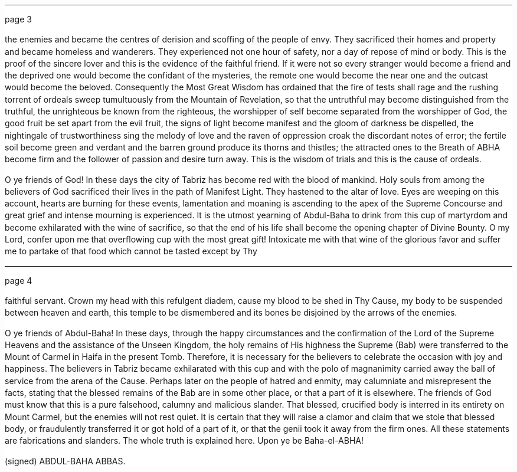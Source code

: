 
* * *

page 3

  
  
the enemies and became the centres of derision and scoffing of the people of envy. They sacrificed their homes and property and became homeless and wanderers. They experienced not one hour of safety, nor a day of repose of mind or body. This is the proof of the sincere lover and this is the evidence of the faithful friend. If it were not so every stranger would become a friend and the deprived one would become the confidant of the mysteries, the remote one would become the near one and the outcast would become the beloved. Consequently the Most Great Wisdom has ordained that the fire of tests shall rage and the rushing torrent of ordeals sweep tumultuously from the Mountain of Revelation, so that the untruthful may become distinguished from the truthful, the unrighteous be known from the righteous, the worshipper of self become separated from the worshipper of God, the good fruit be set apart from the evil fruit, the signs of light become manifest and the gloom of darkness be dispelled, the nightingale of trustworthiness sing the melody of love and the raven of oppression croak the discordant notes of error; the fertile soil become green and verdant and the barren ground produce its thorns and thistles; the attracted ones to the Breath of ABHA become firm and the follower of passion and desire turn away. This is the wisdom of trials and this is the cause of ordeals.  
  
O ye friends of God! In these days the city of Tabriz has become red with the blood of mankind. Holy souls from among the believers of God sacrificed their lives in the path of Manifest Light. They hastened to the altar of love. Eyes are weeping on this account, hearts are burning for these events, lamentation and moaning is ascending to the apex of the Supreme Concourse and great grief and intense mourning is experienced. It is the utmost yearning of Abdul-Baha to drink from this cup of martyrdom and become exhilarated with the wine of sacrifice, so that the end of his life shall become the opening chapter of Divine Bounty. O my Lord, confer upon me that overflowing cup with the most great gift! Intoxicate me with that wine of the glorious favor and suffer me to partake of that food which cannot be tasted except by Thy  
  

* * *

page 4  
  
faithful servant. Crown my head with this refulgent diadem, cause my blood to be shed in Thy Cause, my body to be suspended between heaven and earth, this temple to be dismembered and its bones be disjoined by the arrows of the enemies.  
  
O ye friends of Abdul-Baha! In these days, through the happy circumstances and the confirmation of the Lord of the Supreme Heavens and the assistance of the Unseen Kingdom, the holy remains of His highness the Supreme (Bab) were transferred to the Mount of Carmel in Haifa in the present Tomb. Therefore, it is necessary for the believers to celebrate the occasion with joy and happiness. The believers in Tabriz became exhilarated with this cup and with the polo of magnanimity carried away the ball of service from the arena of the Cause. Perhaps later on the people of hatred and enmity, may calumniate and misrepresent the facts, stating that the blessed remains of the Bab are in some other place, or that a part of it is elsewhere. The friends of God must know that this is a pure falsehood, calumny and malicious slander. That blessed, crucified body is interred in its entirety on Mount Carmel, but the enemies will not rest quiet. It is certain that they will raise a clamor and claim that we stole that blessed body, or fraudulently transferred it or got hold of a part of it, or that the genii took it away from the firm ones. All these statements are fabrications and slanders. The whole truth is explained here. Upon ye be Baha-el-ABHA!  
  
(signed) ABDUL-BAHA ABBAS.  
  